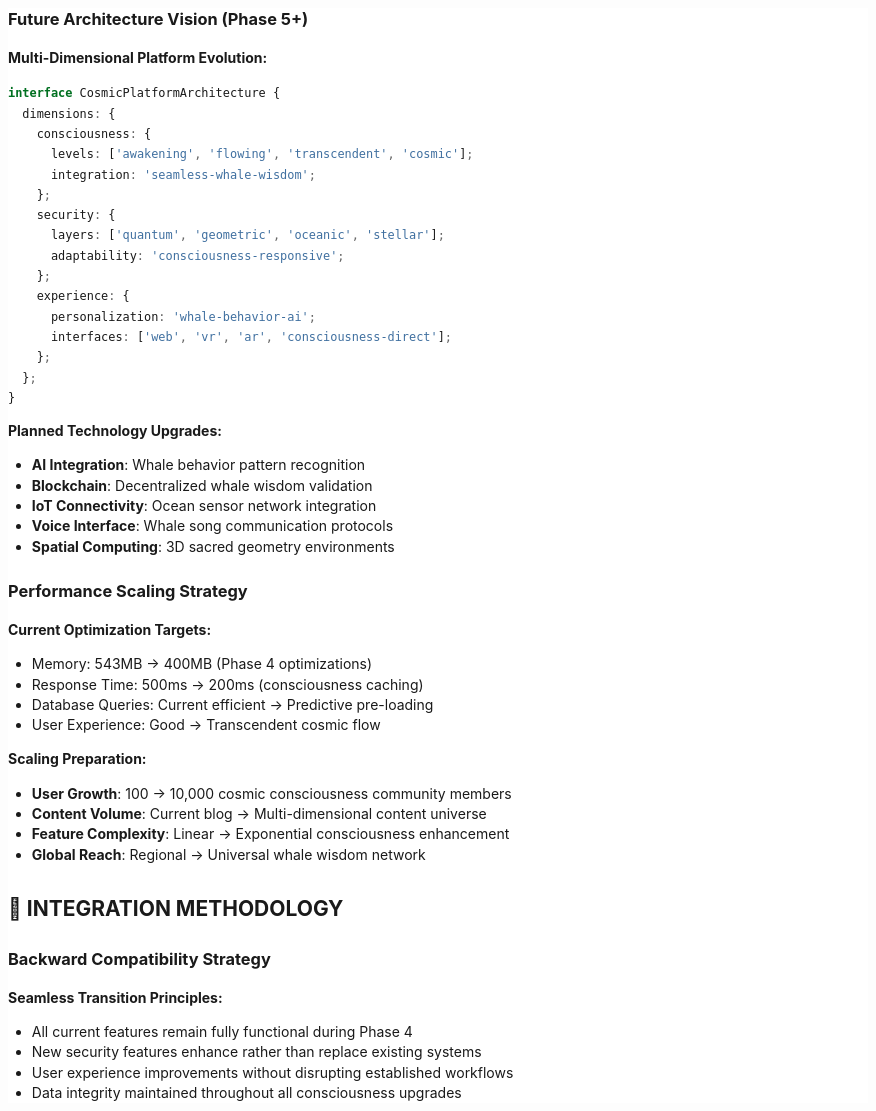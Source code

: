 ### Future Architecture Vision (Phase 5+)

**Multi-Dimensional Platform Evolution:**
```typescript
interface CosmicPlatformArchitecture {
  dimensions: {
    consciousness: {
      levels: ['awakening', 'flowing', 'transcendent', 'cosmic'];
      integration: 'seamless-whale-wisdom';
    };
    security: {
      layers: ['quantum', 'geometric', 'oceanic', 'stellar'];
      adaptability: 'consciousness-responsive';
    };
    experience: {
      personalization: 'whale-behavior-ai';
      interfaces: ['web', 'vr', 'ar', 'consciousness-direct'];
    };
  };
}
```

**Planned Technology Upgrades:**
- **AI Integration**: Whale behavior pattern recognition
- **Blockchain**: Decentralized whale wisdom validation
- **IoT Connectivity**: Ocean sensor network integration
- **Voice Interface**: Whale song communication protocols
- **Spatial Computing**: 3D sacred geometry environments

### Performance Scaling Strategy

**Current Optimization Targets:**
- Memory: 543MB → 400MB (Phase 4 optimizations)
- Response Time: 500ms → 200ms (consciousness caching)
- Database Queries: Current efficient → Predictive pre-loading
- User Experience: Good → Transcendent cosmic flow

**Scaling Preparation:**
- **User Growth**: 100 → 10,000 cosmic consciousness community members
- **Content Volume**: Current blog → Multi-dimensional content universe
- **Feature Complexity**: Linear → Exponential consciousness enhancement
- **Global Reach**: Regional → Universal whale wisdom network

## 🎯 INTEGRATION METHODOLOGY

### Backward Compatibility Strategy
**Seamless Transition Principles:**
- All current features remain fully functional during Phase 4
- New security features enhance rather than replace existing systems
- User experience improvements without disrupting established workflows
- Data integrity maintained throughout all consciousness upgrades
